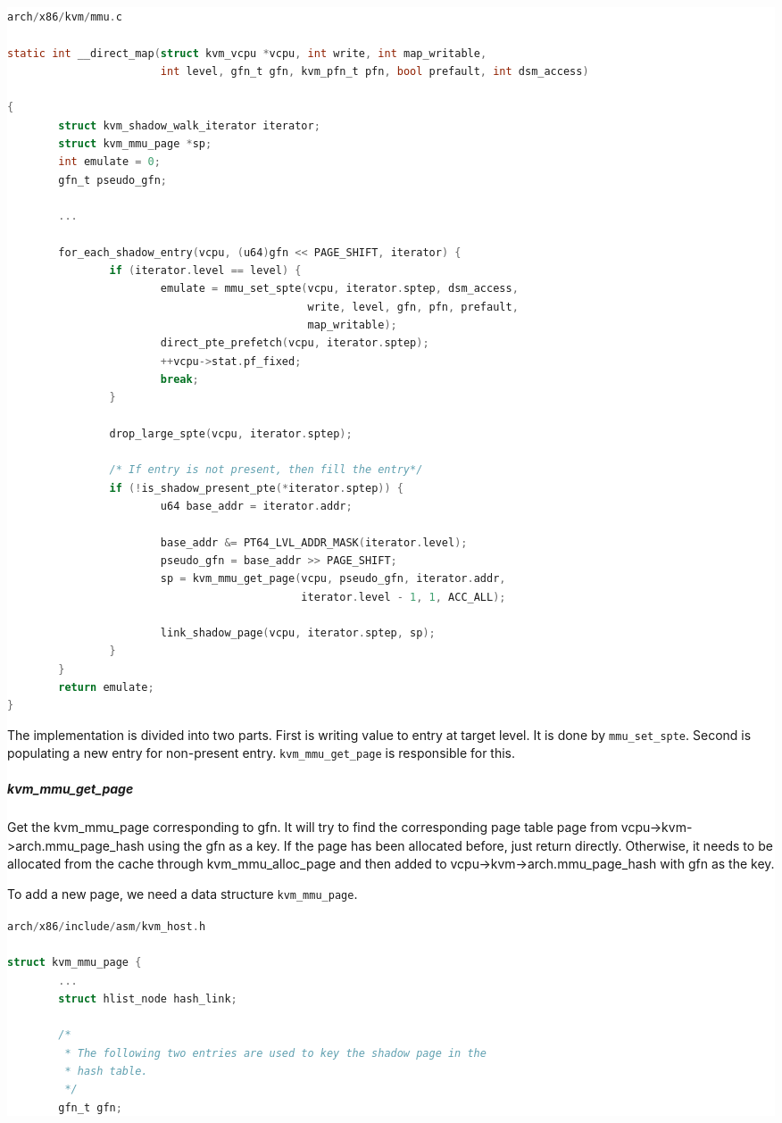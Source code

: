 ```C
arch/x86/kvm/mmu.c

static int __direct_map(struct kvm_vcpu *vcpu, int write, int map_writable,
                        int level, gfn_t gfn, kvm_pfn_t pfn, bool prefault, int dsm_access)

{
        struct kvm_shadow_walk_iterator iterator;
        struct kvm_mmu_page *sp;
        int emulate = 0;
        gfn_t pseudo_gfn;

        ...

        for_each_shadow_entry(vcpu, (u64)gfn << PAGE_SHIFT, iterator) {
                if (iterator.level == level) {
                        emulate = mmu_set_spte(vcpu, iterator.sptep, dsm_access,
                                               write, level, gfn, pfn, prefault,
                                               map_writable);
                        direct_pte_prefetch(vcpu, iterator.sptep);
                        ++vcpu->stat.pf_fixed;
                        break;
                }

                drop_large_spte(vcpu, iterator.sptep);

                /* If entry is not present, then fill the entry*/
                if (!is_shadow_present_pte(*iterator.sptep)) {
                        u64 base_addr = iterator.addr;

                        base_addr &= PT64_LVL_ADDR_MASK(iterator.level);
                        pseudo_gfn = base_addr >> PAGE_SHIFT;
                        sp = kvm_mmu_get_page(vcpu, pseudo_gfn, iterator.addr,
                                              iterator.level - 1, 1, ACC_ALL);

                        link_shadow_page(vcpu, iterator.sptep, sp);
                }
        }
        return emulate;
}
```
The implementation is divided into two parts. First is writing value to entry at target level. It is done by `mmu_set_spte`. Second is populating a new entry for non-present entry. `kvm_mmu_get_page` is responsible for this.

##### kvm_mmu_get_page

Get the kvm_mmu_page corresponding to gfn. It will try to find the corresponding page table page from vcpu->kvm->arch.mmu_page_hash using the gfn as a key. If the page has been allocated before, just return directly. Otherwise, it needs to be allocated from the cache through kvm_mmu_alloc_page and then added to vcpu->kvm->arch.mmu_page_hash with gfn as the key.

To add a new page, we need a data structure `kvm_mmu_page`.
```C
arch/x86/include/asm/kvm_host.h

struct kvm_mmu_page {
        ...
        struct hlist_node hash_link;

        /*
         * The following two entries are used to key the shadow page in the
         * hash table.
         */
        gfn_t gfn;
```